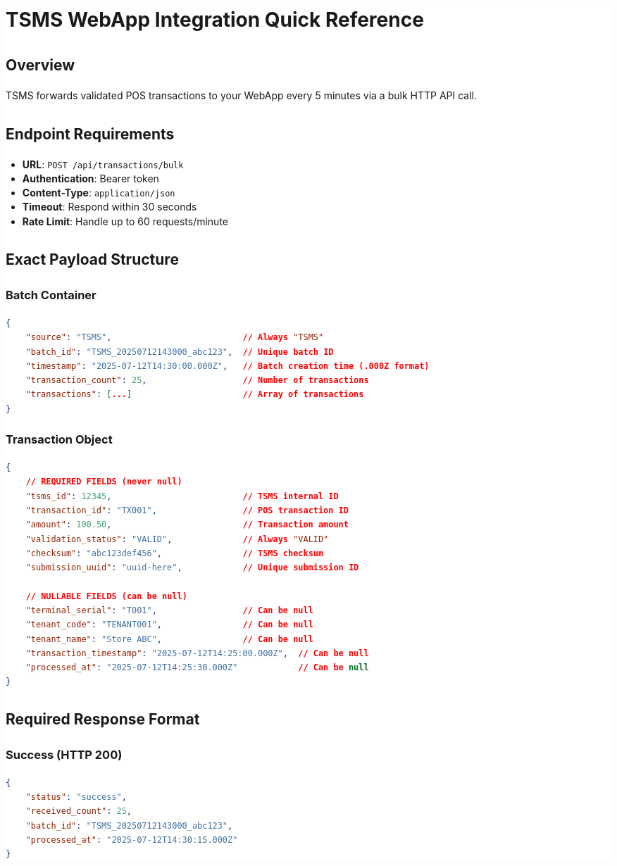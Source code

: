 # TSMS WebApp Integration Quick Reference

## Overview
TSMS forwards validated POS transactions to your WebApp every 5 minutes via a bulk HTTP API call.

## Endpoint Requirements
- **URL**: `POST /api/transactions/bulk`
- **Authentication**: Bearer token
- **Content-Type**: `application/json`
- **Timeout**: Respond within 30 seconds
- **Rate Limit**: Handle up to 60 requests/minute

## Exact Payload Structure

### Batch Container
```json
{
    "source": "TSMS",                          // Always "TSMS"
    "batch_id": "TSMS_20250712143000_abc123",  // Unique batch ID
    "timestamp": "2025-07-12T14:30:00.000Z",   // Batch creation time (.000Z format)
    "transaction_count": 25,                   // Number of transactions
    "transactions": [...]                      // Array of transactions
}
```

### Transaction Object
```json
{
    // REQUIRED FIELDS (never null)
    "tsms_id": 12345,                          // TSMS internal ID
    "transaction_id": "TX001",                 // POS transaction ID
    "amount": 100.50,                          // Transaction amount
    "validation_status": "VALID",              // Always "VALID"
    "checksum": "abc123def456",                // TSMS checksum
    "submission_uuid": "uuid-here",            // Unique submission ID
    
    // NULLABLE FIELDS (can be null)
    "terminal_serial": "T001",                 // Can be null
    "tenant_code": "TENANT001",                // Can be null
    "tenant_name": "Store ABC",                // Can be null
    "transaction_timestamp": "2025-07-12T14:25:00.000Z",  // Can be null
    "processed_at": "2025-07-12T14:25:30.000Z"            // Can be null
}
```

## Required Response Format

### Success (HTTP 200)
```json
{
    "status": "success",
    "received_count": 25,
    "batch_id": "TSMS_20250712143000_abc123",
    "processed_at": "2025-07-12T14:30:15.000Z"
}
```
